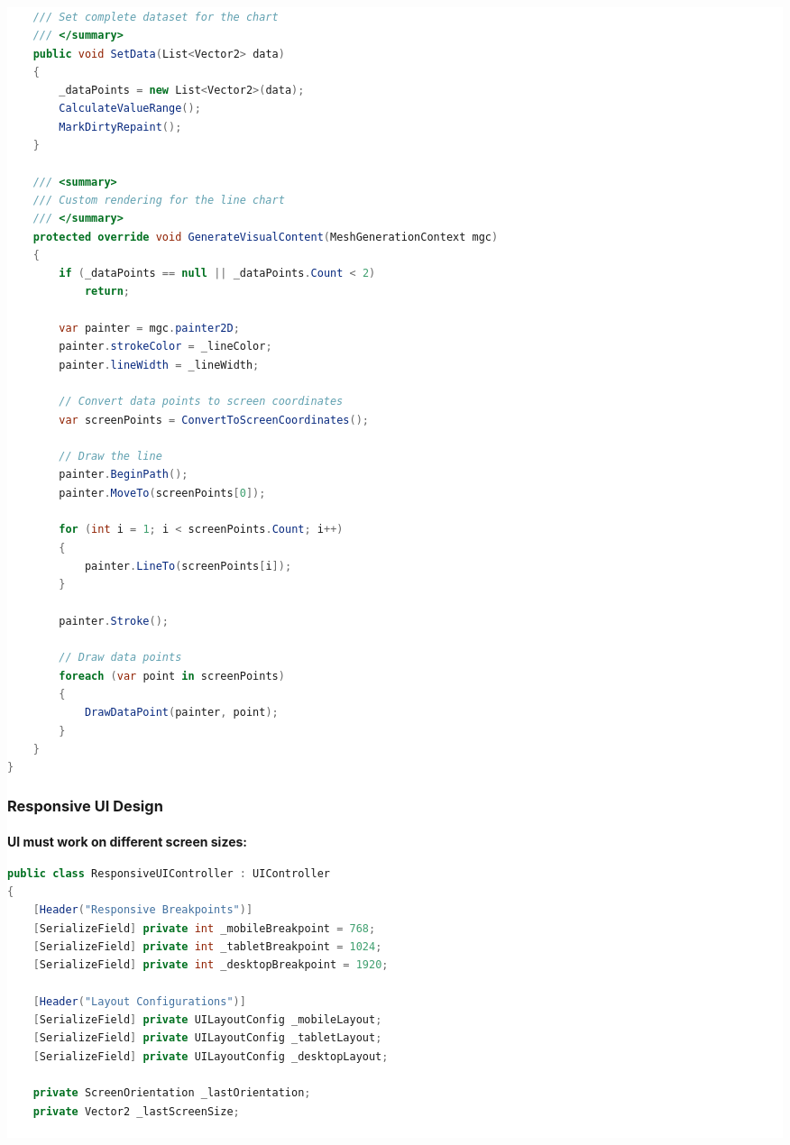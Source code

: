 ```csharp
    /// Set complete dataset for the chart
    /// </summary>
    public void SetData(List<Vector2> data)
    {
        _dataPoints = new List<Vector2>(data);
        CalculateValueRange();
        MarkDirtyRepaint();
    }
    
    /// <summary>
    /// Custom rendering for the line chart
    /// </summary>
    protected override void GenerateVisualContent(MeshGenerationContext mgc)
    {
        if (_dataPoints == null || _dataPoints.Count < 2)
            return;
            
        var painter = mgc.painter2D;
        painter.strokeColor = _lineColor;
        painter.lineWidth = _lineWidth;
        
        // Convert data points to screen coordinates
        var screenPoints = ConvertToScreenCoordinates();
        
        // Draw the line
        painter.BeginPath();
        painter.MoveTo(screenPoints[0]);
        
        for (int i = 1; i < screenPoints.Count; i++)
        {
            painter.LineTo(screenPoints[i]);
        }
        
        painter.Stroke();
        
        // Draw data points
        foreach (var point in screenPoints)
        {
            DrawDataPoint(painter, point);
        }
    }
}
```

### Responsive UI Design

**UI must work on different screen sizes:**

```csharp
public class ResponsiveUIController : UIController
{
    [Header("Responsive Breakpoints")]
    [SerializeField] private int _mobileBreakpoint = 768;
    [SerializeField] private int _tabletBreakpoint = 1024;
    [SerializeField] private int _desktopBreakpoint = 1920;
    
    [Header("Layout Configurations")]
    [SerializeField] private UILayoutConfig _mobileLayout;
    [SerializeField] private UILayoutConfig _tabletLayout;
    [SerializeField] private UILayoutConfig _desktopLayout;
    
    private ScreenOrientation _lastOrientation;
    private Vector2 _lastScreenSize;
    
```